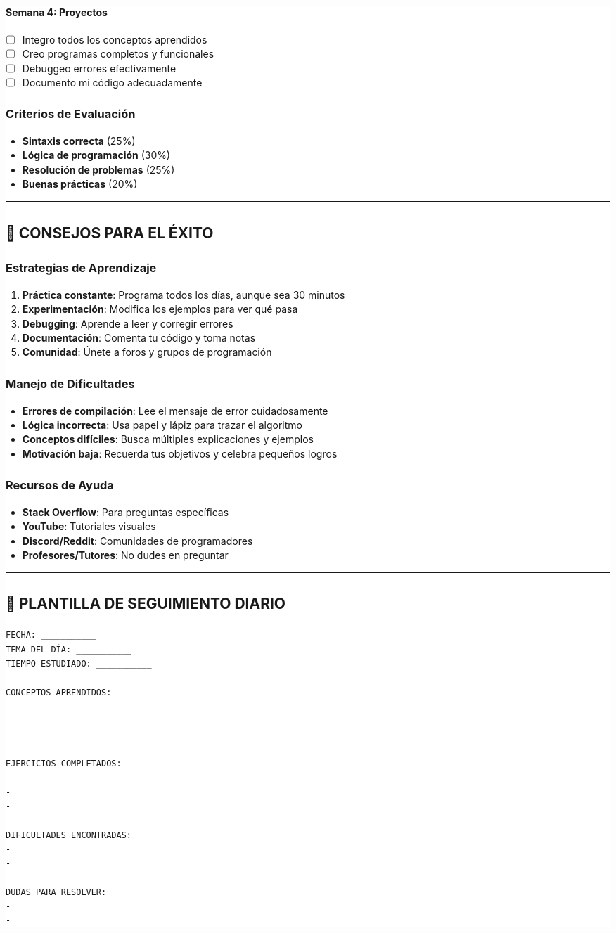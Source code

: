 #### **Semana 4: Proyectos**
- [ ] Integro todos los conceptos aprendidos
- [ ] Creo programas completos y funcionales
- [ ] Debuggeo errores efectivamente
- [ ] Documento mi código adecuadamente

### **Criterios de Evaluación**
- **Sintaxis correcta** (25%)
- **Lógica de programación** (30%)
- **Resolución de problemas** (25%)
- **Buenas prácticas** (20%)

---

## 🚀 CONSEJOS PARA EL ÉXITO

### **Estrategias de Aprendizaje**
1. **Práctica constante**: Programa todos los días, aunque sea 30 minutos
2. **Experimentación**: Modifica los ejemplos para ver qué pasa
3. **Debugging**: Aprende a leer y corregir errores
4. **Documentación**: Comenta tu código y toma notas
5. **Comunidad**: Únete a foros y grupos de programación

### **Manejo de Dificultades**
- **Errores de compilación**: Lee el mensaje de error cuidadosamente
- **Lógica incorrecta**: Usa papel y lápiz para trazar el algoritmo
- **Conceptos difíciles**: Busca múltiples explicaciones y ejemplos
- **Motivación baja**: Recuerda tus objetivos y celebra pequeños logros

### **Recursos de Ayuda**
- **Stack Overflow**: Para preguntas específicas
- **YouTube**: Tutoriales visuales
- **Discord/Reddit**: Comunidades de programadores
- **Profesores/Tutores**: No dudes en preguntar

---

## 📝 PLANTILLA DE SEGUIMIENTO DIARIO

```
FECHA: ___________
TEMA DEL DÍA: ___________
TIEMPO ESTUDIADO: ___________

CONCEPTOS APRENDIDOS:
- 
- 
- 

EJERCICIOS COMPLETADOS:
- 
- 
- 

DIFICULTADES ENCONTRADAS:
- 
- 

DUDAS PARA RESOLVER:
- 
- 

```
